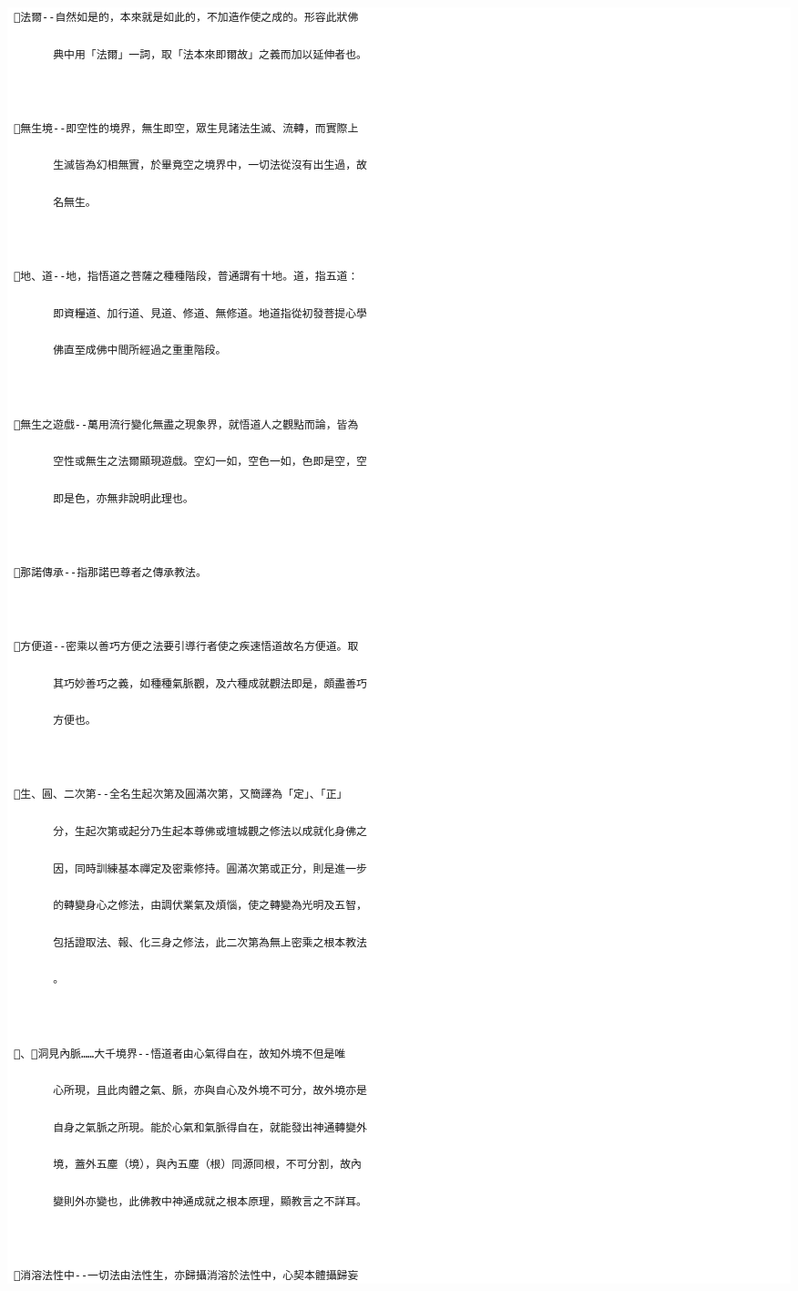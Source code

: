  

     法爾--自然如是的，本來就是如此的，不加造作使之成的。形容此狀佛

           典中用「法爾」一詞，取「法本來即爾故」之義而加以延伸者也。

 

     無生境--即空性的境界，無生即空，眾生見諸法生滅、流轉，而實際上

           生滅皆為幻相無實，於畢竟空之境界中，一切法從沒有出生過，故

           名無生。

 

     地、道--地，指悟道之菩薩之種種階段，普通謂有十地。道，指五道：

           即資糧道、加行道、見道、修道、無修道。地道指從初發菩提心學

           佛直至成佛中間所經過之重重階段。

 

     無生之遊戲--萬用流行變化無盡之現象界，就悟道人之觀點而論，皆為

           空性或無生之法爾顯現遊戲。空幻一如，空色一如，色即是空，空

           即是色，亦無非說明此理也。

 

     那諾傳承--指那諾巴尊者之傳承教法。

 

     方便道--密乘以善巧方便之法要引導行者使之疾速悟道故名方便道。取

           其巧妙善巧之義，如種種氣脈觀，及六種成就觀法即是，頗盡善巧

           方便也。

 

     生、圓、二次第--全名生起次第及圓滿次第，又簡譯為「定」、「正」

           分，生起次第或起分乃生起本尊佛或壇城觀之修法以成就化身佛之

           因，同時訓練基本禪定及密乘修持。圓滿次第或正分，則是進一步

           的轉變身心之修法，由調伏業氣及煩惱，使之轉變為光明及五智，

           包括證取法、報、化三身之修法，此二次第為無上密乘之根本教法

           。

 

     、洞見內脈……大千境界--悟道者由心氣得自在，故知外境不但是唯

           心所現，且此肉體之氣、脈，亦與自心及外境不可分，故外境亦是

           自身之氣脈之所現。能於心氣和氣脈得自在，就能發出神通轉變外

           境，蓋外五塵（境），與內五塵（根）同源同根，不可分割，故內

           變則外亦變也，此佛教中神通成就之根本原理，顯教言之不詳耳。

 

     消溶法性中--一切法由法性生，亦歸攝消溶於法性中，心契本體攝歸妄
